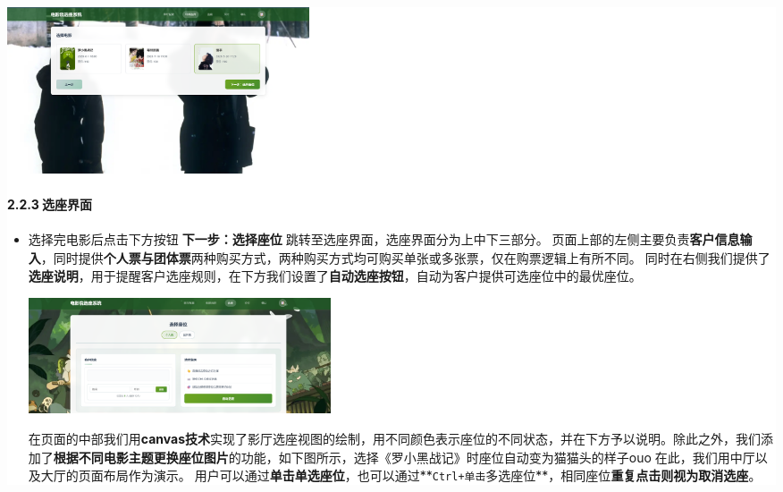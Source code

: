   <img src="pic/choose_movie3.png" style="zoom:33%;" />

#### 2.2.3 选座界面

- 选择完电影后点击下方按钮 **下一步：选择座位** 跳转至选座界面，选座界面分为上中下三部分。
  页面上部的左侧主要负责**客户信息输入**，同时提供**个人票与团体票**两种购买方式，两种购买方式均可购买单张或多张票，仅在购票逻辑上有所不同。
  同时在右侧我们提供了**选座说明**，用于提醒客户选座规则，在下方我们设置了**自动选座按钮**，自动为客户提供可选座位中的最优座位。

  <img src="pic/input_information.png" style="zoom:33%;" />

  在页面的中部我们用**canvas技术**实现了影厅选座视图的绘制，用不同颜色表示座位的不同状态，并在下方予以说明。除此之外，我们添加了**根据不同电影主题更换座位图片**的功能，如下图所示，选择《罗小黑战记》时座位自动变为猫猫头的样子ouo
  在此，我们用中厅以及大厅的页面布局作为演示。
  用户可以通过**单击单选座位**，也可以通过**`Ctrl+单击`多选座位**，相同座位**重复点击则视为取消选座**。
  